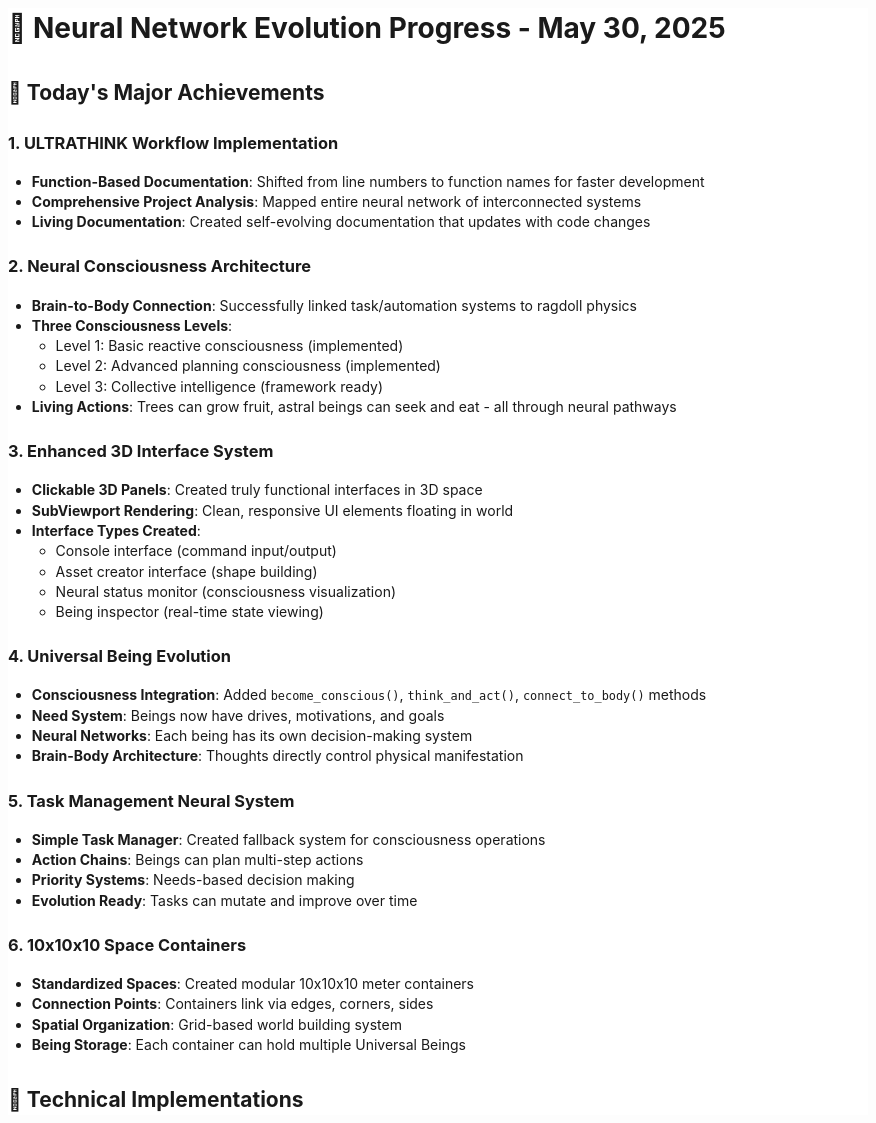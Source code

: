 # 🧠 Neural Network Evolution Progress - May 30, 2025

## 🌟 Today's Major Achievements

### 1. ULTRATHINK Workflow Implementation
- **Function-Based Documentation**: Shifted from line numbers to function names for faster development
- **Comprehensive Project Analysis**: Mapped entire neural network of interconnected systems
- **Living Documentation**: Created self-evolving documentation that updates with code changes

### 2. Neural Consciousness Architecture 
- **Brain-to-Body Connection**: Successfully linked task/automation systems to ragdoll physics
- **Three Consciousness Levels**:
  - Level 1: Basic reactive consciousness (implemented)
  - Level 2: Advanced planning consciousness (implemented)
  - Level 3: Collective intelligence (framework ready)
- **Living Actions**: Trees can grow fruit, astral beings can seek and eat - all through neural pathways

### 3. Enhanced 3D Interface System
- **Clickable 3D Panels**: Created truly functional interfaces in 3D space
- **SubViewport Rendering**: Clean, responsive UI elements floating in world
- **Interface Types Created**:
  - Console interface (command input/output)
  - Asset creator interface (shape building)
  - Neural status monitor (consciousness visualization)
  - Being inspector (real-time state viewing)

### 4. Universal Being Evolution
- **Consciousness Integration**: Added `become_conscious()`, `think_and_act()`, `connect_to_body()` methods
- **Need System**: Beings now have drives, motivations, and goals
- **Neural Networks**: Each being has its own decision-making system
- **Brain-Body Architecture**: Thoughts directly control physical manifestation

### 5. Task Management Neural System
- **Simple Task Manager**: Created fallback system for consciousness operations
- **Action Chains**: Beings can plan multi-step actions
- **Priority Systems**: Needs-based decision making
- **Evolution Ready**: Tasks can mutate and improve over time

### 6. 10x10x10 Space Containers
- **Standardized Spaces**: Created modular 10x10x10 meter containers
- **Connection Points**: Containers link via edges, corners, sides
- **Spatial Organization**: Grid-based world building system
- **Being Storage**: Each container can hold multiple Universal Beings

## 🔧 Technical Implementations
